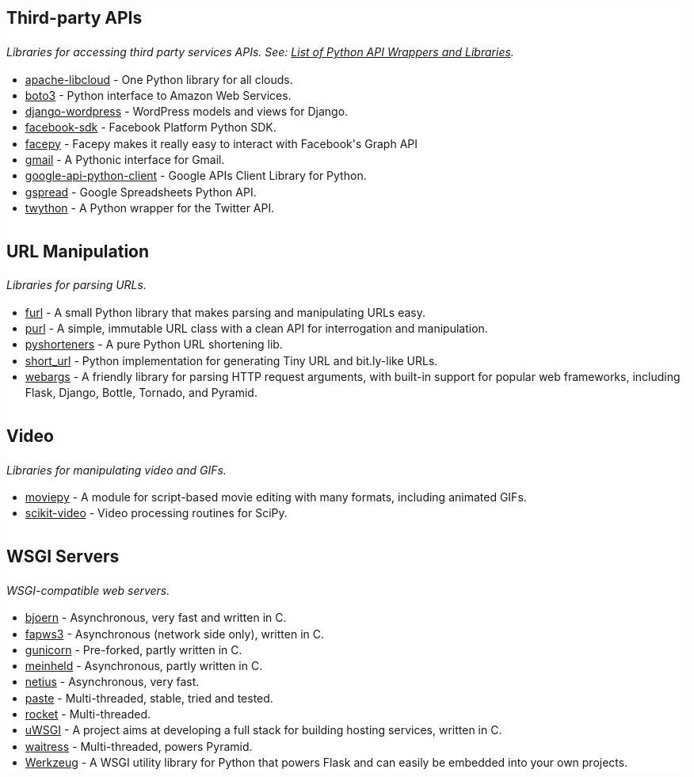 ## Third-party APIs

*Libraries for accessing third party services APIs. See: [List of Python API Wrappers and Libraries](https://github.com/realpython/list-of-python-api-wrappers).*

- [apache-libcloud](https://libcloud.apache.org/) - One Python library for all clouds.
- [boto3](https://github.com/boto/boto3) - Python interface to Amazon Web Services.
- [django-wordpress](https://github.com/istrategylabs/django-wordpress) - WordPress models and views for Django.
- [facebook-sdk](https://github.com/mobolic/facebook-sdk) - Facebook Platform Python SDK.
- [facepy](https://github.com/jgorset/facepy) - Facepy makes it really easy to interact with Facebook's Graph API
- [gmail](https://github.com/charlierguo/gmail) - A Pythonic interface for Gmail.
- [google-api-python-client](https://github.com/google/google-api-python-client) - Google APIs Client Library for Python.
- [gspread](https://github.com/burnash/gspread) - Google Spreadsheets Python API.
- [twython](https://github.com/ryanmcgrath/twython) - A Python wrapper for the Twitter API.

## URL Manipulation

*Libraries for parsing URLs.*

- [furl](https://github.com/gruns/furl) - A small Python library that makes parsing and manipulating URLs easy.
- [purl](https://github.com/codeinthehole/purl) - A simple, immutable URL class with a clean API for interrogation and manipulation.
- [pyshorteners](https://github.com/ellisonleao/pyshorteners) - A pure Python URL shortening lib.
- [short_url](https://github.com/Alir3z4/python-short_url) - Python implementation for generating Tiny URL and bit.ly-like URLs.
- [webargs](https://github.com/sloria/webargs) - A friendly library for parsing HTTP request arguments, with built-in support for popular web frameworks, including Flask, Django, Bottle, Tornado, and Pyramid.

## Video

*Libraries for manipulating video and GIFs.*

- [moviepy](http://zulko.github.io/moviepy/) - A module for script-based movie editing with many formats, including animated GIFs.
- [scikit-video](https://github.com/aizvorski/scikit-video) - Video processing routines for SciPy.

## WSGI Servers

*WSGI-compatible web servers.*

- [bjoern](https://pypi.python.org/pypi/bjoern) - Asynchronous, very fast and written in C.
- [fapws3](http://www.fapws.org/) - Asynchronous (network side only), written in C.
- [gunicorn](https://pypi.python.org/pypi/gunicorn) - Pre-forked, partly written in C.
- [meinheld](https://pypi.python.org/pypi/meinheld) - Asynchronous, partly written in C.
- [netius](https://github.com/hivesolutions/netius) - Asynchronous, very fast.
- [paste](https://web.archive.org/web/http%3A//pythonpaste.org/) - Multi-threaded, stable, tried and tested.
- [rocket](https://pypi.python.org/pypi/rocket) - Multi-threaded.
- [uWSGI](https://uwsgi-docs.readthedocs.io/en/latest/) - A project aims at developing a full stack for building hosting services, written in C.
- [waitress](https://waitress.readthedocs.io/en/latest/) - Multi-threaded, powers Pyramid.
- [Werkzeug](http://werkzeug.pocoo.org/) - A WSGI utility library for Python that powers Flask and can easily be embedded into your own projects.
